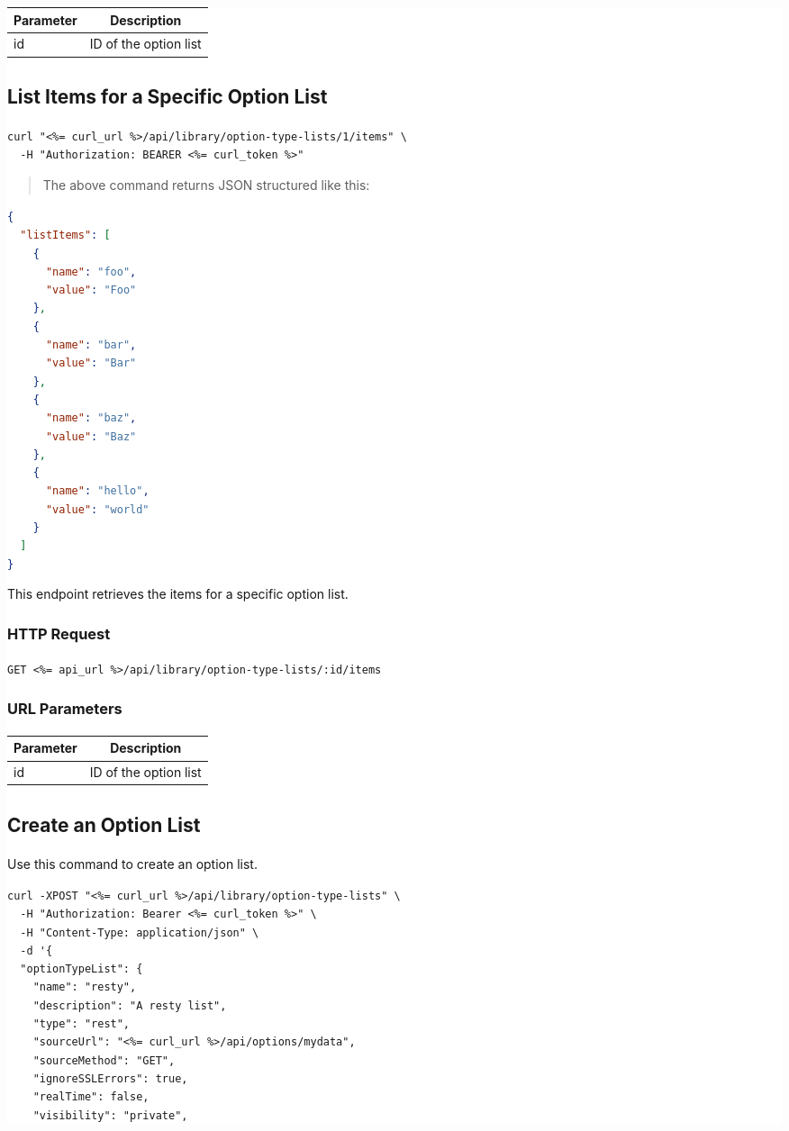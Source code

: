 Parameter | Description
--------- | -----------
id | ID of the option list

## List Items for a Specific Option List

```shell
curl "<%= curl_url %>/api/library/option-type-lists/1/items" \
  -H "Authorization: BEARER <%= curl_token %>"
```

> The above command returns JSON structured like this:

```json
{
  "listItems": [
    {
      "name": "foo",
      "value": "Foo"
    },
    {
      "name": "bar",
      "value": "Bar"
    },
    {
      "name": "baz",
      "value": "Baz"
    },
    {
      "name": "hello",
      "value": "world"
    }
  ]
}
```

This endpoint retrieves the items for a specific option list.

### HTTP Request

`GET <%= api_url %>/api/library/option-type-lists/:id/items`

### URL Parameters

Parameter | Description
--------- | -----------
id | ID of the option list

## Create an Option List

Use this command to create an option list.

```shell
curl -XPOST "<%= curl_url %>/api/library/option-type-lists" \
  -H "Authorization: Bearer <%= curl_token %>" \
  -H "Content-Type: application/json" \
  -d '{
  "optionTypeList": {
    "name": "resty",
    "description": "A resty list",
    "type": "rest",
    "sourceUrl": "<%= curl_url %>/api/options/mydata",
    "sourceMethod": "GET",
    "ignoreSSLErrors": true,
    "realTime": false,
    "visibility": "private",
```
